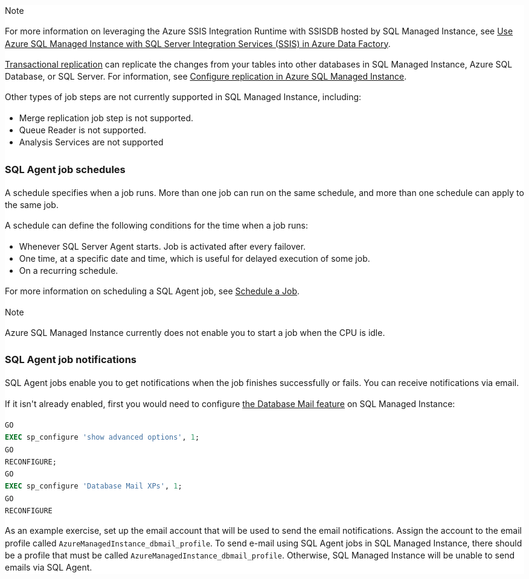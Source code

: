 > [!Note]
> For more information on leveraging the Azure SSIS Integration Runtime with SSISDB hosted by SQL Managed Instance, see [Use Azure SQL Managed Instance with SQL Server Integration Services (SSIS) in Azure Data Factory](../../data-factory/how-to-use-sql-managed-instance-with-ir.md).

[Transactional replication](../managed-instance/replication-transactional-overview.md) can replicate the changes from your tables into other databases in SQL Managed Instance, Azure SQL Database, or SQL Server. For information, see [Configure replication in Azure SQL Managed Instance](../../azure-sql/managed-instance/replication-between-two-instances-configure-tutorial.md). 

Other types of job steps are not currently supported in SQL Managed Instance, including:

- Merge replication job step is not supported.
- Queue Reader is not supported.
- Analysis Services are not supported
 
### SQL Agent job schedules

A schedule specifies when a job runs. More than one job can run on the same schedule, and more than one schedule can apply to the same job.

A schedule can define the following conditions for the time when a job runs:

- Whenever SQL Server Agent starts. Job is activated after every failover.
- One time, at a specific date and time, which is useful for delayed execution of some job.
- On a recurring schedule.

For more information on scheduling a SQL Agent job, see [Schedule a Job](/sql/ssms/agent/schedule-a-job).

> [!Note]
> Azure SQL Managed Instance currently does not enable you to start a job when the CPU is idle.

### SQL Agent job notifications

SQL Agent jobs enable you to get notifications when the job finishes successfully or fails. You can receive notifications via email.

If it isn't already enabled, first you would need to configure [the Database Mail feature](/sql/relational-databases/database-mail/database-mail) on SQL Managed Instance:

```sql
GO
EXEC sp_configure 'show advanced options', 1;
GO
RECONFIGURE;
GO
EXEC sp_configure 'Database Mail XPs', 1;
GO
RECONFIGURE
```

As an example exercise, set up the email account that will be used to send the email notifications. Assign the account to the email profile called `AzureManagedInstance_dbmail_profile`. To send e-mail using SQL Agent jobs in SQL Managed Instance, there should be a profile that must be called `AzureManagedInstance_dbmail_profile`. Otherwise, SQL Managed Instance will be unable to send emails via SQL Agent. 
